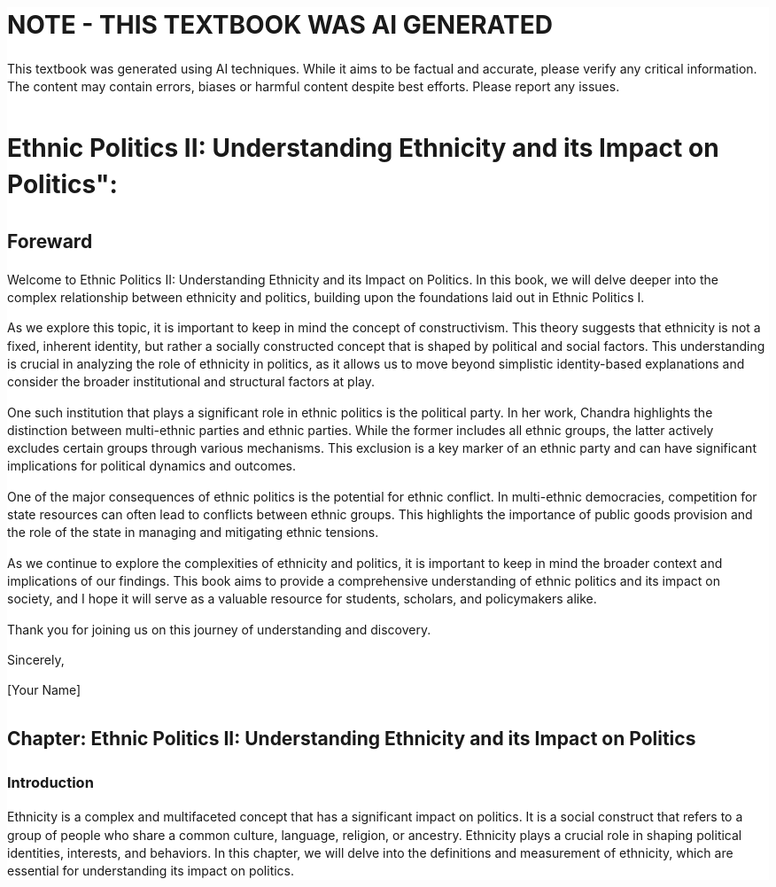 # NOTE - THIS TEXTBOOK WAS AI GENERATED

This textbook was generated using AI techniques. While it aims to be factual and accurate, please verify any critical information. The content may contain errors, biases or harmful content despite best efforts. Please report any issues.

# Ethnic Politics II: Understanding Ethnicity and its Impact on Politics":


## Foreward

Welcome to Ethnic Politics II: Understanding Ethnicity and its Impact on Politics. In this book, we will delve deeper into the complex relationship between ethnicity and politics, building upon the foundations laid out in Ethnic Politics I.

As we explore this topic, it is important to keep in mind the concept of constructivism. This theory suggests that ethnicity is not a fixed, inherent identity, but rather a socially constructed concept that is shaped by political and social factors. This understanding is crucial in analyzing the role of ethnicity in politics, as it allows us to move beyond simplistic identity-based explanations and consider the broader institutional and structural factors at play.

One such institution that plays a significant role in ethnic politics is the political party. In her work, Chandra highlights the distinction between multi-ethnic parties and ethnic parties. While the former includes all ethnic groups, the latter actively excludes certain groups through various mechanisms. This exclusion is a key marker of an ethnic party and can have significant implications for political dynamics and outcomes.

One of the major consequences of ethnic politics is the potential for ethnic conflict. In multi-ethnic democracies, competition for state resources can often lead to conflicts between ethnic groups. This highlights the importance of public goods provision and the role of the state in managing and mitigating ethnic tensions.

As we continue to explore the complexities of ethnicity and politics, it is important to keep in mind the broader context and implications of our findings. This book aims to provide a comprehensive understanding of ethnic politics and its impact on society, and I hope it will serve as a valuable resource for students, scholars, and policymakers alike.

Thank you for joining us on this journey of understanding and discovery.

Sincerely,

[Your Name]


## Chapter: Ethnic Politics II: Understanding Ethnicity and its Impact on Politics

### Introduction

Ethnicity is a complex and multifaceted concept that has a significant impact on politics. It is a social construct that refers to a group of people who share a common culture, language, religion, or ancestry. Ethnicity plays a crucial role in shaping political identities, interests, and behaviors. In this chapter, we will delve into the definitions and measurement of ethnicity, which are essential for understanding its impact on politics.
